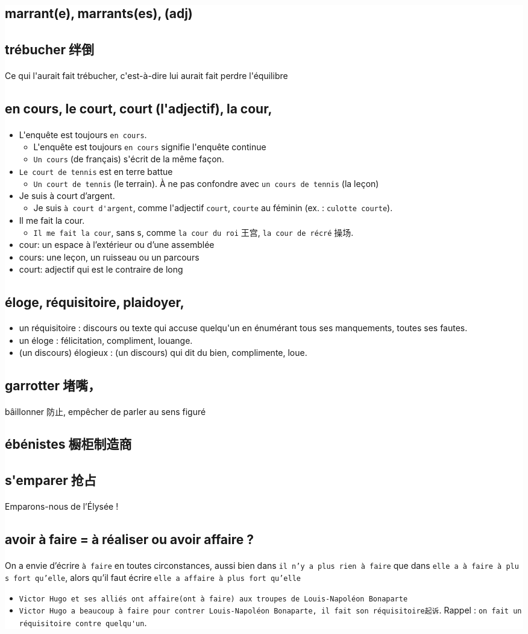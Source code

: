 ## marrant(e),   marrants(es), (adj)

## trébucher 绊倒

Ce qui l'aurait fait trébucher, c'est-à-dire lui aurait fait perdre l'équilibre

## en cours, le court, court (l'adjectif), la cour,

- L'enquête est toujours `en cours`.
	+ L'enquête est toujours `en cours` signifie l'enquête continue
	+ `Un cours` (de français) s'écrit de la même façon.
- `Le court de tennis` est en terre battue
	+ `Un court de tennis` (le terrain). À ne pas confondre avec `un cours de tennis` (la leçon)
- Je suis à court d’argent.
	+  Je suis `à court d'argent`, comme l'adjectif `court`, `courte` au féminin (ex. : `culotte courte`).
- Il me fait la cour.
	+ `Il me fait la cour`, sans s, comme `la cour du roi` 王宫, `la cour de récré` 操场.
- cour: un espace à l’extérieur ou d’une assemblée
- cours: une leçon, un ruisseau ou un parcours
- court: adjectif qui est le contraire de long

## éloge, réquisitoire, plaidoyer,

- un réquisitoire : discours ou texte qui accuse quelqu'un en énumérant tous ses manquements, toutes ses fautes.
- un éloge : félicitation, compliment, louange.
- (un discours) élogieux : (un discours) qui dit du bien, complimente, loue.

## garrotter 堵嘴，

bâillonner 防止, empêcher de parler au sens figuré

## ébénistes 橱柜制造商

## s'emparer 抢占

Emparons-nous de l’Élysée !

## avoir à faire = à réaliser ou avoir affaire ?

On a envie d’écrire `à faire` en toutes circonstances, aussi bien dans `il n’y a plus rien à faire` que dans `elle a à faire à plus fort qu’elle`, alors qu’il faut écrire `elle a affaire à plus fort qu’elle`

- `Victor Hugo et ses alliés ont affaire(ont à faire) aux troupes de Louis-Napoléon Bonaparte` 
- `Victor Hugo a beaucoup à faire pour contrer Louis-Napoléon Bonaparte, il fait son réquisitoire起诉`. Rappel : `on fait un réquisitoire contre quelqu'un`.
